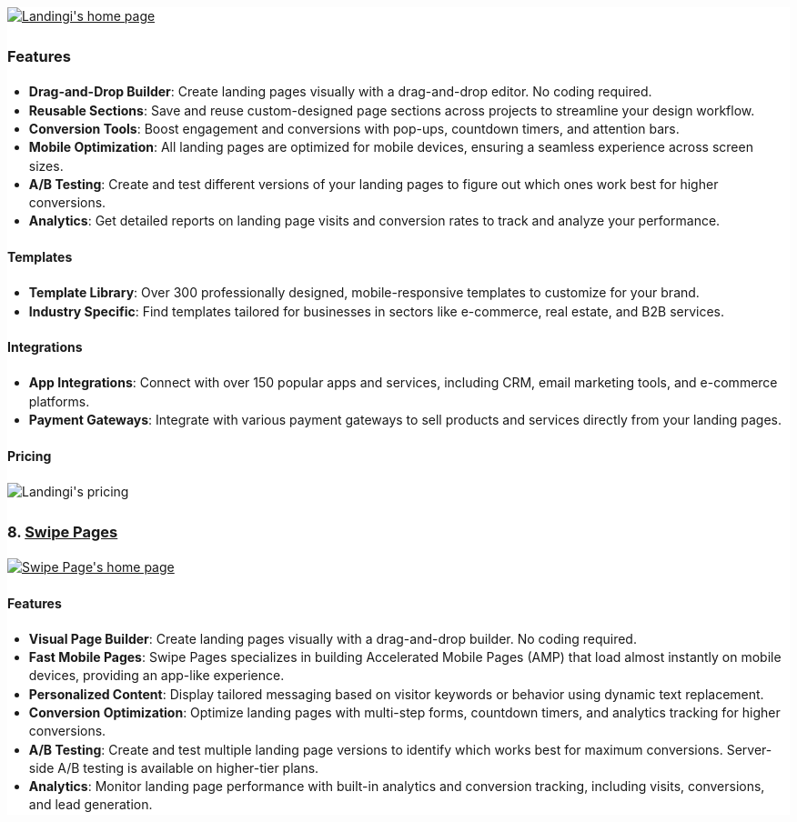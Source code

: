 [![Landingi's home page](https://raffleleader-blog.s3.us-east-2.amazonaws.com/20240531201915-a1b98405.png)](https://landingi.com/)

### **Features**

*   **Drag-and-Drop Builder**: Create landing pages visually with a drag-and-drop editor. No coding required.
*   **Reusable Sections**: Save and reuse custom-designed page sections across projects to streamline your design workflow.
*   **Conversion Tools**: Boost engagement and conversions with pop-ups, countdown timers, and attention bars.
*   **Mobile Optimization**: All landing pages are optimized for mobile devices, ensuring a seamless experience across screen sizes.
*   **A/B Testing**: Create and test different versions of your landing pages to figure out which ones work best for higher conversions.
*   **Analytics**: Get detailed reports on landing page visits and conversion rates to track and analyze your performance.

#### **Templates**

*   **Template Library**: Over 300 professionally designed, mobile-responsive templates to customize for your brand.
*   **Industry Specific**: Find templates tailored for businesses in sectors like e-commerce, real estate, and B2B services.

#### **Integrations**

*   **App Integrations**: Connect with over 150 popular apps and services, including CRM, email marketing tools, and e-commerce platforms.
*   **Payment Gateways**: Integrate with various payment gateways to sell products and services directly from your landing pages.

#### **Pricing**

![Landingi's pricing](https://raffleleader-blog.s3.us-east-2.amazonaws.com/20240531202000-3437a31d.png)

### **8.** [**Swipe Pages**](https://swipepages.com/)

[![Swipe Page's home page](https://raffleleader-blog.s3.us-east-2.amazonaws.com/20240531202049-942fd0fd.png)](https://swipepages.com/)

#### **Features**

*   **Visual Page Builder**: Create landing pages visually with a drag-and-drop builder. No coding required.
*   **Fast Mobile Pages**: Swipe Pages specializes in building Accelerated Mobile Pages (AMP) that load almost instantly on mobile devices, providing an app-like experience.
*   **Personalized Content**: Display tailored messaging based on visitor keywords or behavior using dynamic text replacement.
*   **Conversion Optimization**: Optimize landing pages with multi-step forms, countdown timers, and analytics tracking for higher conversions.
*   **A/B Testing**: Create and test multiple landing page versions to identify which works best for maximum conversions. Server-side A/B testing is available on higher-tier plans.
*   **Analytics**: Monitor landing page performance with built-in analytics and conversion tracking, including visits, conversions, and lead generation.
